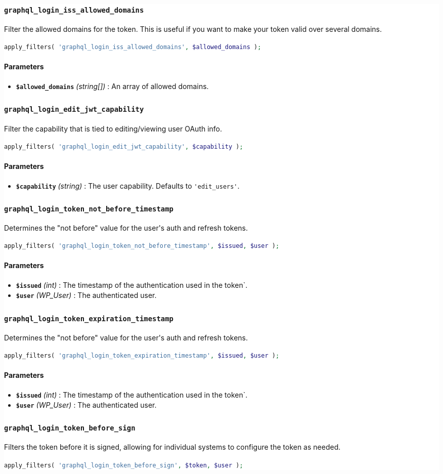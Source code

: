 ### `graphql_login_iss_allowed_domains`

Filter the allowed domains for the token. This is useful if you want to make your token valid over several domains.

```php
apply_filters( 'graphql_login_iss_allowed_domains', $allowed_domains );
```

#### Parameters

* **`$allowed_domains`** _(string[])_ : An array of allowed domains.

### `graphql_login_edit_jwt_capability`

Filter the capability that is tied to editing/viewing user OAuth info.

```php
apply_filters( 'graphql_login_edit_jwt_capability', $capability );
```

#### Parameters

* **`$capability`** _(string)_ : The user capability. Defaults to `'edit_users'`.

### `graphql_login_token_not_before_timestamp`

Determines the "not before" value for the user's auth and refresh tokens.

```php
apply_filters( 'graphql_login_token_not_before_timestamp', $issued, $user );
```

#### Parameters

* **`$issued`** _(int)_ : The timestamp of the authentication used in the token`.
* **`$user`** _(WP_User)_ : The authenticated user.

### `graphql_login_token_expiration_timestamp`

Determines the "not before" value for the user's auth and refresh tokens.

```php
apply_filters( 'graphql_login_token_expiration_timestamp', $issued, $user );
```

#### Parameters

* **`$issued`** _(int)_ : The timestamp of the authentication used in the token`.
* **`$user`** _(WP_User)_ : The authenticated user.

### `graphql_login_token_before_sign`

Filters the token before it is signed, allowing for individual systems to configure the token as needed.

```php
apply_filters( 'graphql_login_token_before_sign', $token, $user );
```
